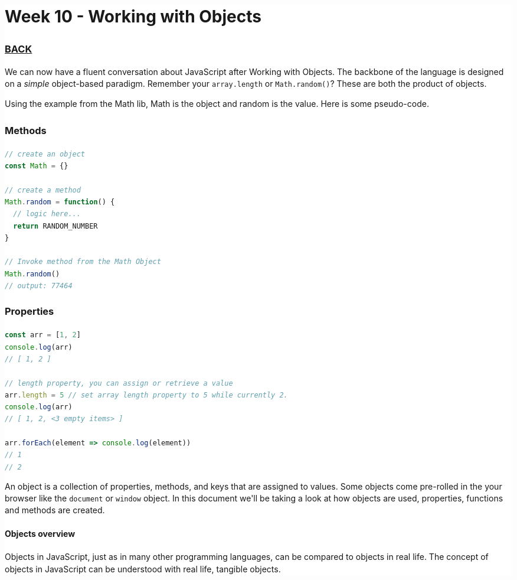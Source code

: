 # Week 10 - Working with Objects

### [BACK](../../)

We can now have a fluent conversation about JavaScript after Working with Objects. The backbone of the language is designed on a *simple* object-based paradigm. Remember your `array.length` or `Math.random()`? These are both the product of objects.

Using the example from the Math lib, Math is the object and random is the value. Here is some pseudo-code.

### Methods
```js
// create an object
const Math = {}

// create a method
Math.random = function() {
  // logic here... 
  return RANDOM_NUMBER
}

// Invoke method from the Math Object
Math.random()
// output: 77464
```

### Properties
```js
const arr = [1, 2]
console.log(arr)
// [ 1, 2 ]

// length property, you can assign or retrieve a value
arr.length = 5 // set array length property to 5 while currently 2.
console.log(arr)
// [ 1, 2, <3 empty items> ]

arr.forEach(element => console.log(element))
// 1
// 2
```

An object is a collection of properties, methods, and keys that are assigned to values. Some objects come pre-rolled in the your browser like the `document` or `window` object.
In this document we'll be taking a look at how objects are used, properties, functions and methods are created. 
  
#### Objects overview

Objects in JavaScript, just as in many other programming languages, can be compared to objects in real life. The concept of objects in JavaScript can be understood with real life, tangible objects.
